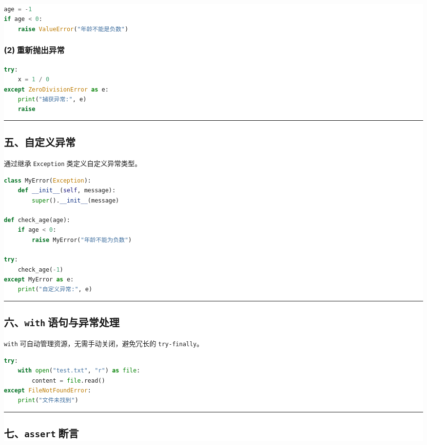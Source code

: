 ```python
age = -1
if age < 0:
    raise ValueError("年龄不能是负数")
```

### (2) 重新抛出异常

```python
try:
    x = 1 / 0
except ZeroDivisionError as e:
    print("捕获异常:", e)
    raise
```

---

## 五、自定义异常

通过继承 `Exception` 类定义自定义异常类型。

```python
class MyError(Exception):
    def __init__(self, message):
        super().__init__(message)

def check_age(age):
    if age < 0:
        raise MyError("年龄不能为负数")

try:
    check_age(-1)
except MyError as e:
    print("自定义异常:", e)
```

---

## 六、`with` 语句与异常处理

`with` 可自动管理资源，无需手动关闭，避免冗长的 `try-finally`。

```python
try:
    with open("test.txt", "r") as file:
        content = file.read()
except FileNotFoundError:
    print("文件未找到")
```

---

## 七、`assert` 断言
